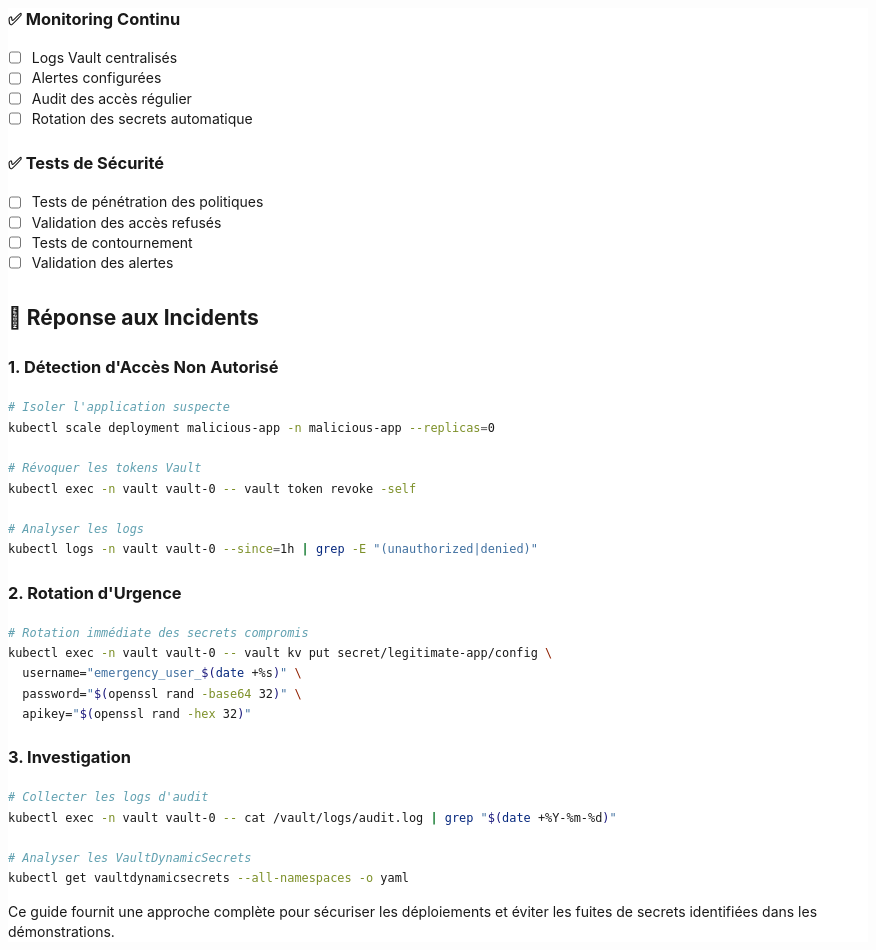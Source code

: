 ### ✅ Monitoring Continu
- [ ] Logs Vault centralisés
- [ ] Alertes configurées
- [ ] Audit des accès régulier
- [ ] Rotation des secrets automatique

### ✅ Tests de Sécurité
- [ ] Tests de pénétration des politiques
- [ ] Validation des accès refusés
- [ ] Tests de contournement
- [ ] Validation des alertes

## 🚨 Réponse aux Incidents

### 1. Détection d'Accès Non Autorisé
```bash
# Isoler l'application suspecte
kubectl scale deployment malicious-app -n malicious-app --replicas=0

# Révoquer les tokens Vault
kubectl exec -n vault vault-0 -- vault token revoke -self

# Analyser les logs
kubectl logs -n vault vault-0 --since=1h | grep -E "(unauthorized|denied)"
```

### 2. Rotation d'Urgence
```bash
# Rotation immédiate des secrets compromis
kubectl exec -n vault vault-0 -- vault kv put secret/legitimate-app/config \
  username="emergency_user_$(date +%s)" \
  password="$(openssl rand -base64 32)" \
  apikey="$(openssl rand -hex 32)"
```

### 3. Investigation
```bash
# Collecter les logs d'audit
kubectl exec -n vault vault-0 -- cat /vault/logs/audit.log | grep "$(date +%Y-%m-%d)"

# Analyser les VaultDynamicSecrets
kubectl get vaultdynamicsecrets --all-namespaces -o yaml
```

Ce guide fournit une approche complète pour sécuriser les déploiements et éviter les fuites de secrets identifiées dans les démonstrations. 